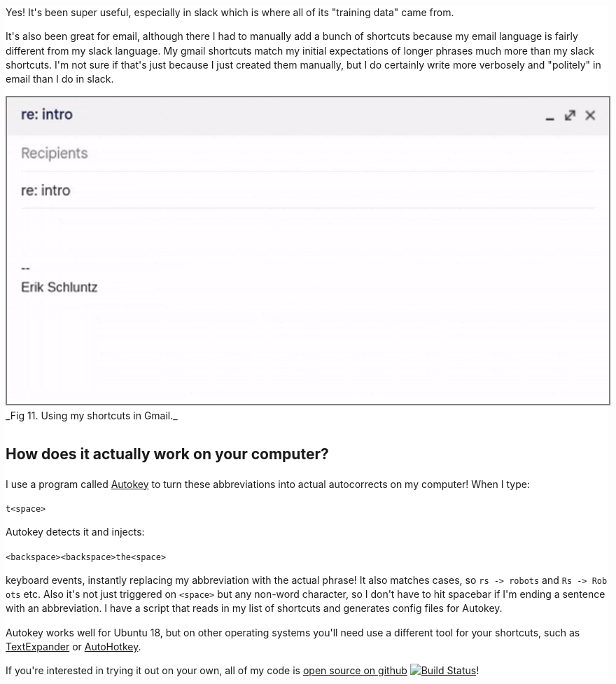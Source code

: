 Yes! It's been super useful, especially in slack which is where all of its "training data" came from. 

It's also been great for email, although there I had to manually add a bunch of shortcuts because my email language is fairly different from my slack language. My gmail shortcuts match my initial expectations of longer phrases much more than my slack shortcuts. I'm not sure if that's just because I just created them manually, but I do certainly write more verbosely and "politely" in email than I do in slack.


<img src="/img/software/compress/email-expand.gif" alt="" style="border: 2px solid  gray;" width="100%"/>
_Fig 11. Using my shortcuts in Gmail._


## How does it actually work on your computer?

I use a program called [Autokey](https://github.com/autokey/autokey) to turn these abbreviations into actual autocorrects on my computer! When I type:

`t<space>`

Autokey detects it and injects: 

`<backspace><backspace>the<space>` 

keyboard events, instantly replacing my abbreviation with the actual phrase! It also matches cases, so `rs -> robots` and `Rs -> Robots` etc. Also it's not just triggered on `<space>` but any non-word character, so I don't have to hit spacebar if I'm ending a sentence with an abbreviation. I have a script that reads in my list of shortcuts and generates config files for Autokey.

Autokey works well for Ubuntu 18, but on other operating systems you'll need use a different tool for your shortcuts, such as [TextExpander](https://textexpander.com/) or [AutoHotkey](https://www.autohotkey.com/).

If you're interested in trying it out on your own, all of my code is [open source on github](https://github.com/eschluntz/compress) [![Build Status](https://github.com/eschluntz/compress/actions/workflows/run_tests.yml/badge.svg)](https://github.com/eschluntz/compress/actions)!
